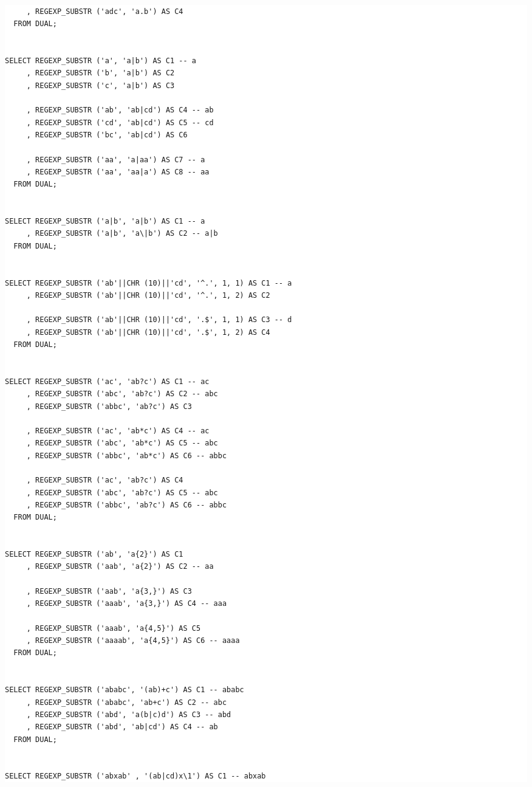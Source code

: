 ```
     , REGEXP_SUBSTR ('adc', 'a.b') AS C4
  FROM DUAL;


SELECT REGEXP_SUBSTR ('a', 'a|b') AS C1 -- a
     , REGEXP_SUBSTR ('b', 'a|b') AS C2
     , REGEXP_SUBSTR ('c', 'a|b') AS C3

     , REGEXP_SUBSTR ('ab', 'ab|cd') AS C4 -- ab
     , REGEXP_SUBSTR ('cd', 'ab|cd') AS C5 -- cd
     , REGEXP_SUBSTR ('bc', 'ab|cd') AS C6

     , REGEXP_SUBSTR ('aa', 'a|aa') AS C7 -- a
     , REGEXP_SUBSTR ('aa', 'aa|a') AS C8 -- aa
  FROM DUAL;


SELECT REGEXP_SUBSTR ('a|b', 'a|b') AS C1 -- a
     , REGEXP_SUBSTR ('a|b', 'a\|b') AS C2 -- a|b
  FROM DUAL;


SELECT REGEXP_SUBSTR ('ab'||CHR (10)||'cd', '^.', 1, 1) AS C1 -- a
     , REGEXP_SUBSTR ('ab'||CHR (10)||'cd', '^.', 1, 2) AS C2

     , REGEXP_SUBSTR ('ab'||CHR (10)||'cd', '.$', 1, 1) AS C3 -- d
     , REGEXP_SUBSTR ('ab'||CHR (10)||'cd', '.$', 1, 2) AS C4 
  FROM DUAL;


SELECT REGEXP_SUBSTR ('ac', 'ab?c') AS C1 -- ac
     , REGEXP_SUBSTR ('abc', 'ab?c') AS C2 -- abc
     , REGEXP_SUBSTR ('abbc', 'ab?c') AS C3
     
     , REGEXP_SUBSTR ('ac', 'ab*c') AS C4 -- ac
     , REGEXP_SUBSTR ('abc', 'ab*c') AS C5 -- abc
     , REGEXP_SUBSTR ('abbc', 'ab*c') AS C6 -- abbc

     , REGEXP_SUBSTR ('ac', 'ab?c') AS C4
     , REGEXP_SUBSTR ('abc', 'ab?c') AS C5 -- abc
     , REGEXP_SUBSTR ('abbc', 'ab?c') AS C6 -- abbc
  FROM DUAL;


SELECT REGEXP_SUBSTR ('ab', 'a{2}') AS C1 
     , REGEXP_SUBSTR ('aab', 'a{2}') AS C2 -- aa

     , REGEXP_SUBSTR ('aab', 'a{3,}') AS C3
     , REGEXP_SUBSTR ('aaab', 'a{3,}') AS C4 -- aaa

     , REGEXP_SUBSTR ('aaab', 'a{4,5}') AS C5
     , REGEXP_SUBSTR ('aaaab', 'a{4,5}') AS C6 -- aaaa
  FROM DUAL;


SELECT REGEXP_SUBSTR ('ababc', '(ab)+c') AS C1 -- ababc
     , REGEXP_SUBSTR ('ababc', 'ab+c') AS C2 -- abc
     , REGEXP_SUBSTR ('abd', 'a(b|c)d') AS C3 -- abd
     , REGEXP_SUBSTR ('abd', 'ab|cd') AS C4 -- ab
  FROM DUAL;


SELECT REGEXP_SUBSTR ('abxab' , '(ab|cd)x\1') AS C1 -- abxab
```